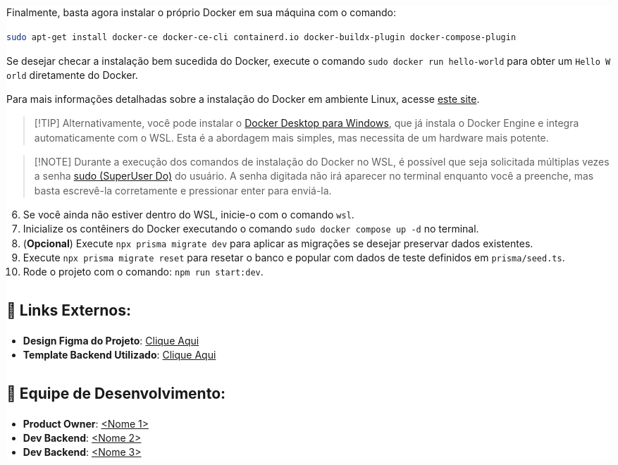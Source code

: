 Finalmente, basta agora instalar o próprio Docker em sua máquina com o comando:

```bash
sudo apt-get install docker-ce docker-ce-cli containerd.io docker-buildx-plugin docker-compose-plugin
```

Se desejar checar a instalação bem sucedida do Docker, execute o comando `sudo docker run hello-world` para obter um `Hello World` diretamente do Docker.

Para mais informações detalhadas sobre a instalação do Docker em ambiente Linux, acesse <a href="https://docs.docker.com/engine/install/ubuntu/" target="_blank">este site</a>.

> \[!TIP]
> Alternativamente, você pode instalar o <a href="https://www.docker.com/products/docker-desktop/" target="_blank">Docker Desktop para Windows</a>, que já instala o Docker Engine e integra automaticamente com o WSL. Esta é a abordagem mais simples, mas necessita de um hardware mais potente.

> \[!NOTE]
> Durante a execução dos comandos de instalação do Docker no WSL, é possível que seja solicitada múltiplas vezes a senha <a href="https://en.wikipedia.org/wiki/Sudo" target="_blank">sudo (SuperUser Do)</a> do usuário. A senha digitada não irá aparecer no terminal enquanto você a preenche, mas basta escrevê-la corretamente e pressionar enter para enviá-la.



<a name="etapa-6" display="none"></a>

6. Se você ainda não estiver dentro do WSL, inicie-o com o comando `wsl`.
7. Inicialize os contêiners do Docker executando o comando `sudo docker compose up -d` no terminal.
8. (**Opcional**) Execute `npx prisma migrate dev` para aplicar as migrações se desejar preservar dados existentes.
9. Execute `npx prisma migrate reset` para resetar o banco e popular com dados de teste definidos em `prisma/seed.ts`.
10. Rode o projeto com o comando: `npm run start:dev`.

<a name="links-externos"></a>

## 🔗 Links Externos:

* **Design Figma do Projeto**: <a href="#" target="_blank">Clique Aqui</a>
* **Template Backend Utilizado**: <a href="https://github.com/IN-Junior-UFF/Backend-Template" target="_blank">Clique Aqui</a>

<a name="equipe-de-desenvolvimento"></a>

## 👥 Equipe de Desenvolvimento:

* **Product Owner**: <a href="#" target="_blank">\<Nome 1></a>
* **Dev Backend**: <a href="#" target="_blank">\<Nome 2></a>
* **Dev Backend**: <a href="#" target="_blank">\<Nome 3></a>
